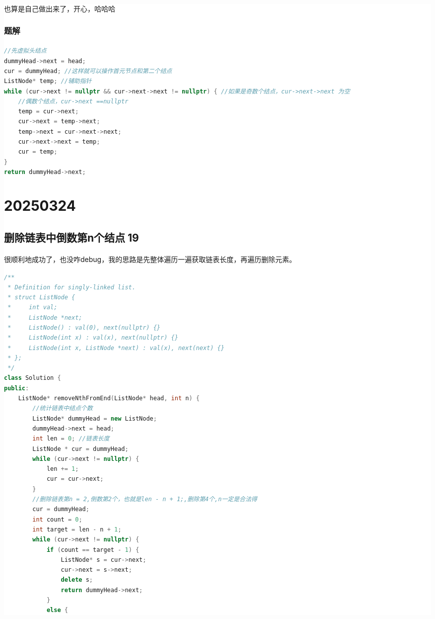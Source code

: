 ```C++
```

也算是自己做出来了，开心，哈哈哈

### 题解

```C++
//先虚拟头结点
dummyHead->next = head;
cur = dummyHead; //这样就可以操作首元节点和第二个结点
ListNode* temp; //辅助指针
while (cur->next != nullptr && cur->next->next != nullptr) { //如果是奇数个结点，cur->next->next 为空
    //偶数个结点，cur->next ==nullptr
    temp = cur->next;
    cur->next = temp->next;
    temp->next = cur->next->next;
    cur->next->next = temp;
    cur = temp;
}
return dummyHead->next;
```

# 20250324

## 删除链表中倒数第n个结点 19

很顺利地成功了，也没咋debug，我的思路是先整体遍历一遍获取链表长度，再遍历删除元素。

```C++
/**
 * Definition for singly-linked list.
 * struct ListNode {
 *     int val;
 *     ListNode *next;
 *     ListNode() : val(0), next(nullptr) {}
 *     ListNode(int x) : val(x), next(nullptr) {}
 *     ListNode(int x, ListNode *next) : val(x), next(next) {}
 * };
 */
class Solution {
public:
    ListNode* removeNthFromEnd(ListNode* head, int n) {
        //统计链表中结点个数
        ListNode* dummyHead = new ListNode;
        dummyHead->next = head;
        int len = 0; //链表长度
        ListNode * cur = dummyHead;
        while (cur->next != nullptr) {
            len += 1;
            cur = cur->next;
        }
        //删除链表第n = 2,倒数第2个，也就是len - n + 1;,删除第4个,n一定是合法得
        cur = dummyHead;
        int count = 0;
        int target = len - n + 1;
        while (cur->next != nullptr) {
            if (count == target - 1) {
                ListNode* s = cur->next;
                cur->next = s->next;
                delete s;
                return dummyHead->next;
            }
            else {
```